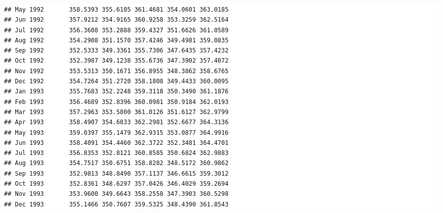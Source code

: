     ## May 1992       358.5393 355.6105 361.4681 354.0601 363.0185
    ## Jun 1992       357.9212 354.9165 360.9258 353.3259 362.5164
    ## Jul 1992       356.3608 353.2888 359.4327 351.6626 361.0589
    ## Aug 1992       354.2908 351.1570 357.4246 349.4981 359.0835
    ## Sep 1992       352.5333 349.3361 355.7306 347.6435 357.4232
    ## Oct 1992       352.3987 349.1238 355.6736 347.3902 357.4072
    ## Nov 1992       353.5313 350.1671 356.8955 348.3862 358.6765
    ## Dec 1992       354.7264 351.2720 358.1808 349.4433 360.0095
    ## Jan 1993       355.7683 352.2248 359.3118 350.3490 361.1876
    ## Feb 1993       356.4689 352.8396 360.0981 350.9184 362.0193
    ## Mar 1993       357.2963 353.5800 361.0126 351.6127 362.9799
    ## Apr 1993       358.4907 354.6833 362.2981 352.6677 364.3136
    ## May 1993       359.0397 355.1479 362.9315 353.0877 364.9916
    ## Jun 1993       358.4091 354.4460 362.3722 352.3481 364.4701
    ## Jul 1993       356.8353 352.8121 360.8585 350.6824 362.9883
    ## Aug 1993       354.7517 350.6751 358.8282 348.5172 360.9862
    ## Sep 1993       352.9813 348.8490 357.1137 346.6615 359.3012
    ## Oct 1993       352.8361 348.6297 357.0426 346.4029 359.2694
    ## Nov 1993       353.9600 349.6643 358.2558 347.3903 360.5298
    ## Dec 1993       355.1466 350.7607 359.5325 348.4390 361.8543